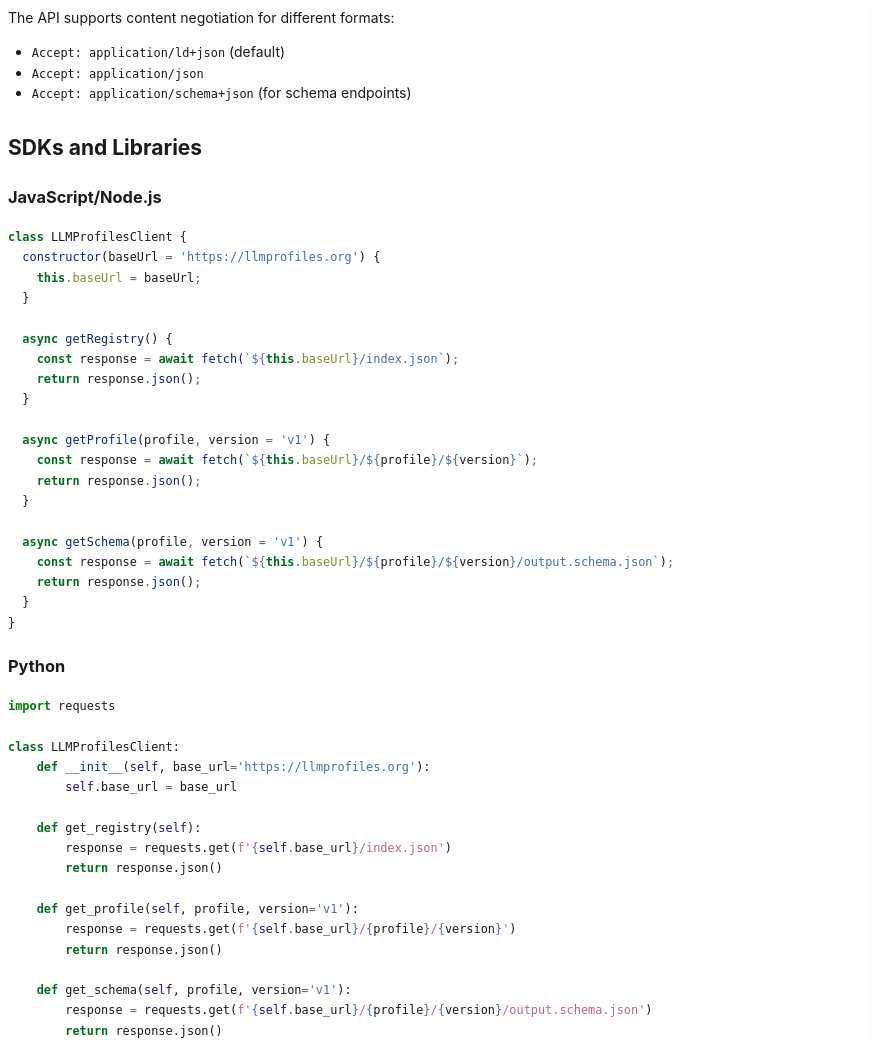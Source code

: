 The API supports content negotiation for different formats:

- `Accept: application/ld+json` (default)
- `Accept: application/json`
- `Accept: application/schema+json` (for schema endpoints)

## SDKs and Libraries

### JavaScript/Node.js

```javascript
class LLMProfilesClient {
  constructor(baseUrl = 'https://llmprofiles.org') {
    this.baseUrl = baseUrl;
  }

  async getRegistry() {
    const response = await fetch(`${this.baseUrl}/index.json`);
    return response.json();
  }

  async getProfile(profile, version = 'v1') {
    const response = await fetch(`${this.baseUrl}/${profile}/${version}`);
    return response.json();
  }

  async getSchema(profile, version = 'v1') {
    const response = await fetch(`${this.baseUrl}/${profile}/${version}/output.schema.json`);
    return response.json();
  }
}
```

### Python

```python
import requests

class LLMProfilesClient:
    def __init__(self, base_url='https://llmprofiles.org'):
        self.base_url = base_url
    
    def get_registry(self):
        response = requests.get(f'{self.base_url}/index.json')
        return response.json()
    
    def get_profile(self, profile, version='v1'):
        response = requests.get(f'{self.base_url}/{profile}/{version}')
        return response.json()
    
    def get_schema(self, profile, version='v1'):
        response = requests.get(f'{self.base_url}/{profile}/{version}/output.schema.json')
        return response.json()
```
